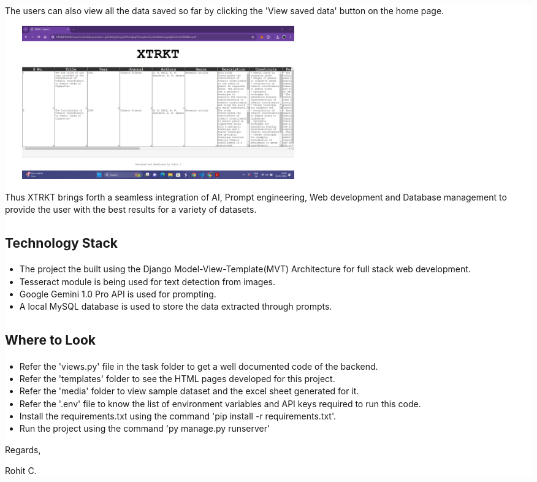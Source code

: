 The users can also view all the data saved so far by clicking the 'View saved data' button on the home page.

<img src="images/saved.png" alt="Research" width="500" height="250">

Thus XTRKT brings forth a seamless integration of AI, Prompt engineering, Web development and Database management to provide the user with the best results for a variety of datasets.

## Technology Stack
- The project the built using the Django Model-View-Template(MVT) Architecture for full stack web development.
- Tesseract module is being used for text detection from images.
- Google Gemini 1.0 Pro API is used for prompting.
- A local MySQL database is used to store the data extracted through prompts.

## Where to Look

- Refer the 'views.py' file in the task folder to get a well documented code of the backend.
- Refer the 'templates' folder to see the HTML pages developed for this project.
- Refer the 'media' folder to view sample dataset and the excel sheet generated for it.
- Refer the '.env' file to know the list of environment variables and API keys required to run this code.
- Install the requirements.txt using the command 'pip install -r requirements.txt'.
- Run the project using the command 'py manage.py runserver'

Regards,

Rohit C.
